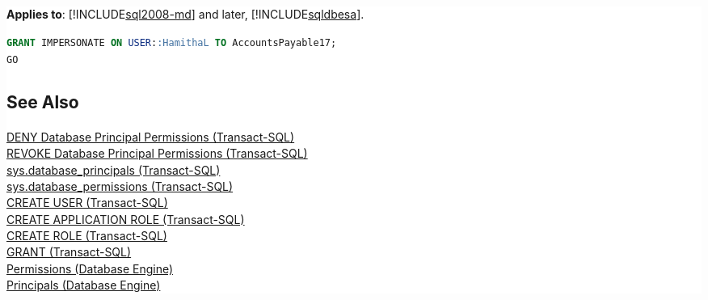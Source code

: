 **Applies to**: [!INCLUDE[sql2008-md](../../includes/sql2008-md.md)] and later, [!INCLUDE[sqldbesa](../../includes/sqldbesa-md.md)].  
  
```sql  
GRANT IMPERSONATE ON USER::HamithaL TO AccountsPayable17;  
GO    
```  
  
## See Also  
 [DENY Database Principal Permissions &#40;Transact-SQL&#41;](../../t-sql/statements/deny-database-principal-permissions-transact-sql.md)   
 [REVOKE Database Principal Permissions &#40;Transact-SQL&#41;](../../t-sql/statements/revoke-database-principal-permissions-transact-sql.md)   
 [sys.database_principals &#40;Transact-SQL&#41;](../../relational-databases/system-catalog-views/sys-database-principals-transact-sql.md)   
 [sys.database_permissions &#40;Transact-SQL&#41;](../../relational-databases/system-catalog-views/sys-database-permissions-transact-sql.md)   
 [CREATE USER &#40;Transact-SQL&#41;](../../t-sql/statements/create-user-transact-sql.md)   
 [CREATE APPLICATION ROLE &#40;Transact-SQL&#41;](../../t-sql/statements/create-application-role-transact-sql.md)   
 [CREATE ROLE &#40;Transact-SQL&#41;](../../t-sql/statements/create-role-transact-sql.md)   
 [GRANT &#40;Transact-SQL&#41;](../../t-sql/statements/grant-transact-sql.md)   
 [Permissions &#40;Database Engine&#41;](../../relational-databases/security/permissions-database-engine.md)   
 [Principals &#40;Database Engine&#41;](../../relational-databases/security/authentication-access/principals-database-engine.md)  
  
  
